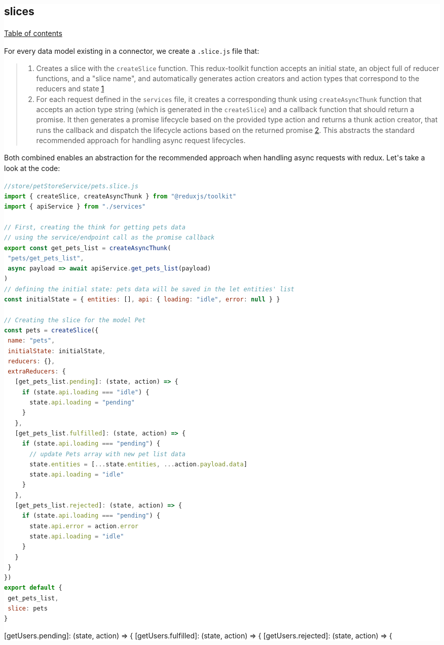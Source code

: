 ## slices
 
[Table of contents](#table-of-contents)
 
For every data model existing in a connector, we create a `.slice.js` file that:
> 1. Creates a slice with the `createSlice` function. This redux-toolkit function accepts an initial state, an object full of reducer functions, and a "slice name", and automatically generates action creators and action types that correspond to the reducers and state [1](https://redux-toolkit.js.org/api/createSlice)
> 2. For each request defined in the `services` file, it creates a corresponding thunk using `createAsyncThunk` function that accepts an action type string (which is generated in the `createSlice`) and a callback function that should return a promise. It then generates a promise lifecycle based on the provided type action and returns a thunk action creator, that runs the callback and dispatch the lifecycle actions based on the returned promise [2](https://redux-toolkit.js.org/api/createAsyncThunk). This abstracts the standard recommended approach for handling async request lifecycles.
 
Both combined enables an abstraction for the recommended approach when handling async requests with redux. Let's take a look at the code:
 
 
```javascript
//store/petStoreService/pets.slice.js
import { createSlice, createAsyncThunk } from "@reduxjs/toolkit"
import { apiService } from "./services"
 
// First, creating the think for getting pets data
// using the service/endpoint call as the promise callback
export const get_pets_list = createAsyncThunk(
 "pets/get_pets_list",
 async payload => await apiService.get_pets_list(payload)
)
// defining the initial state: pets data will be saved in the let entities' list
const initialState = { entities: [], api: { loading: "idle", error: null } }
 
// Creating the slice for the model Pet
const pets = createSlice({
 name: "pets",
 initialState: initialState,
 reducers: {},
 extraReducers: {
   [get_pets_list.pending]: (state, action) => {
     if (state.api.loading === "idle") {
       state.api.loading = "pending"
     }
   },
   [get_pets_list.fulfilled]: (state, action) => {
     if (state.api.loading === "pending") {
       // update Pets array with new pet list data
       state.entities = [...state.entities, ...action.payload.data]
       state.api.loading = "idle"
     }
   },
   [get_pets_list.rejected]: (state, action) => {
     if (state.api.loading === "pending") {
       state.api.error = action.error
       state.api.loading = "idle"
     }
   }
 }
})
export default {
 get_pets_list,
 slice: pets
}
```
 

   [getUsers.pending]: (state, action) => {
   [getUsers.fulfilled]: (state, action) => {
   [getUsers.rejected]: (state, action) => {